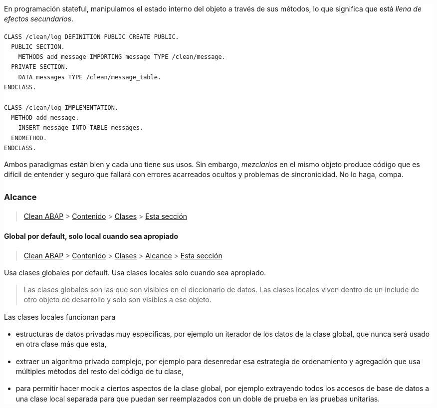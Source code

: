 En programación stateful, manipulamos el estado interno del objeto
a través de sus métodos, lo que significa que está 
_llena de efectos secundarios_.

```ABAP
CLASS /clean/log DEFINITION PUBLIC CREATE PUBLIC.
  PUBLIC SECTION.
    METHODS add_message IMPORTING message TYPE /clean/message.
  PRIVATE SECTION.
    DATA messages TYPE /clean/message_table.
ENDCLASS.

CLASS /clean/log IMPLEMENTATION.
  METHOD add_message.
    INSERT message INTO TABLE messages.
  ENDMETHOD.
ENDCLASS.
```

Ambos paradigmas están bien y cada uno tiene sus usos.
Sin embargo, _mezclarlos_ en el mismo objeto produce código
que es difícil de entender y seguro que fallará
con errores acarreados ocultos y problemas de 
sincronicidad.
No lo haga, compa.

### Alcance

> [Clean ABAP](#clean-abap) > [Contenido](#contenido) > [Clases](#clases) > [Esta sección](#alcance)

#### Global por default, solo local cuando sea apropiado

> [Clean ABAP](#clean-abap) > [Contenido](#contenido) > [Clases](#clases) > [Alcance](#alcance) > [Esta sección](#global-por-default-solo-local-cuando-sea-apropiado)

Usa clases globales por default.
Usa clases locales solo cuando sea apropiado.

> Las clases globales son las que son visibles en el diccionario de datos.
> Las clases locales viven dentro de un include de otro objeto de desarrollo y
> solo son visibles a ese objeto.

Las clases locales funcionan para

- estructuras de datos privadas muy específicas,
por ejemplo un iterador de los datos de la clase global,
que nunca será usado en otra clase más que esta,

- extraer un algoritmo privado complejo,
por ejemplo para desenredar esa estrategia de ordenamiento
y agregación que usa múltiples métodos del resto del
código de tu clase,

- para permitir hacer mock a ciertos aspectos de la clase global,
por ejemplo extrayendo todos los accesos de base de datos a una
clase local separada para que puedan ser reemplazados con
un doble de prueba en las pruebas unitarias.
